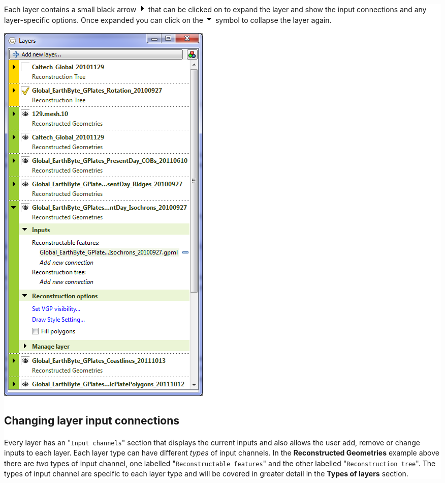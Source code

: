 Each layer contains a small black arrow ![](icons/gnome_stock_data_next_16.png) that can be clicked on to expand the layer and show the input connections and any layer-specific options. Once expanded you can click on the ![](icons/gnome_stock_data_next_down_16.png) symbol to collapse the layer again.

![](screenshots/Layers-AllButOneCollapsed.png)

Changing layer input connections
--------------------------------

Every layer has an "`Input channels`" section that displays the current inputs and also allows the user add, remove or change inputs to each layer. Each layer type can have different *types* of input channels. In the **Reconstructed Geometries** example above there are *two* types of input channel, one labelled "`Reconstructable features`" and the other labelled "`Reconstruction tree`". The types of input channel are specific to each layer type and will be covered in greater detail in the **Types of layers** section.

